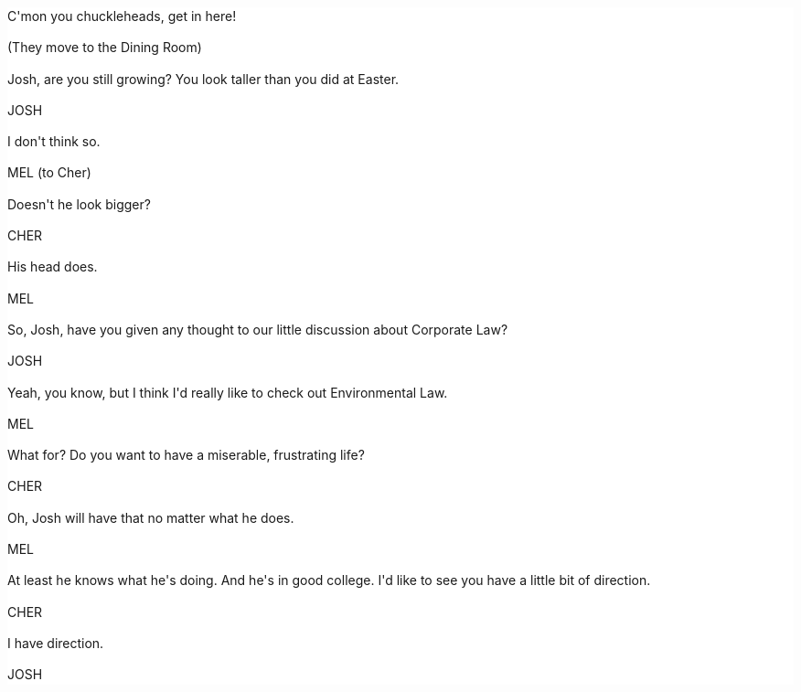 
C'mon you chuckleheads, get in here!


(They move to the Dining Room)


Josh, are you still growing? You look taller than
you did at Easter.


JOSH


I don't think so.


MEL (to Cher)


Doesn't he look bigger?


CHER


His head does.


MEL


So, Josh, have you given any thought to our little
discussion about Corporate Law?


JOSH


Yeah, you know, but I think I'd really like to check
out Environmental Law.


MEL


What for? Do you want to have a miserable, frustrating
life?


CHER


Oh, Josh will have that no matter what he does.


MEL 


At least he knows what he's doing. And he's in good
college. I'd like to see you have a little bit of direction.


CHER


I have direction.


JOSH
